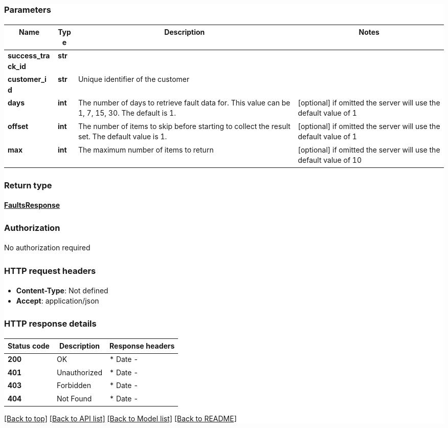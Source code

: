 
### Parameters

Name | Type | Description  | Notes
------------- | ------------- | ------------- | -------------
 **success_track_id** | **str**|  |
 **customer_id** | **str**| Unique identifier of the customer |
 **days** | **int**| The number of days to retrieve fault data for. This value can be 1, 7, 15, 30. The default is 1. | [optional] if omitted the server will use the default value of 1
 **offset** | **int**| The number of items to skip before starting to collect the result set. The default value is 1. | [optional] if omitted the server will use the default value of 1
 **max** | **int**| The maximum number of items to return | [optional] if omitted the server will use the default value of 10

### Return type

[**FaultsResponse**](FaultsResponse.md)

### Authorization

No authorization required

### HTTP request headers

 - **Content-Type**: Not defined
 - **Accept**: application/json


### HTTP response details

| Status code | Description | Response headers |
|-------------|-------------|------------------|
**200** | OK |  * Date -  <br>  |
**401** | Unauthorized |  * Date -  <br>  |
**403** | Forbidden |  * Date -  <br>  |
**404** | Not Found |  * Date -  <br>  |

[[Back to top]](#) [[Back to API list]](../README.md#documentation-for-api-endpoints) [[Back to Model list]](../README.md#documentation-for-models) [[Back to README]](../README.md)


